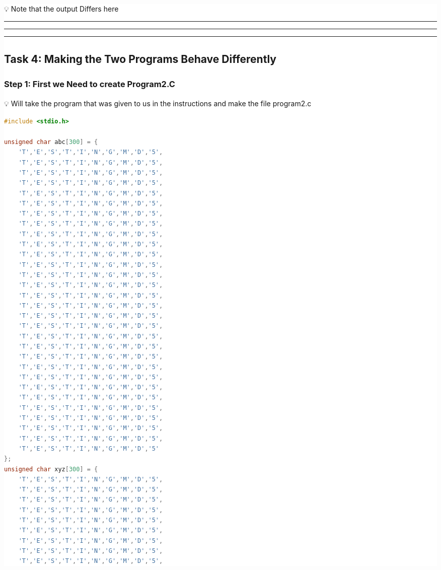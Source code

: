 <aside>
💡 Note that the output Differs here

</aside>

---

---

---

## Task 4: Making the Two Programs Behave Differently

### Step 1: First we Need to create Program2.C

<aside>
💡 Will take the program that was given to us in the instructions and make the file program2.c

</aside>

```c
#include <stdio.h>

unsigned char abc[300] = {
	'T','E','S','T','I','N','G','M','D','5',
	'T','E','S','T','I','N','G','M','D','5',
	'T','E','S','T','I','N','G','M','D','5',
	'T','E','S','T','I','N','G','M','D','5',
	'T','E','S','T','I','N','G','M','D','5',
	'T','E','S','T','I','N','G','M','D','5',
	'T','E','S','T','I','N','G','M','D','5',
	'T','E','S','T','I','N','G','M','D','5',
	'T','E','S','T','I','N','G','M','D','5',
	'T','E','S','T','I','N','G','M','D','5',
	'T','E','S','T','I','N','G','M','D','5',
	'T','E','S','T','I','N','G','M','D','5',
	'T','E','S','T','I','N','G','M','D','5',
	'T','E','S','T','I','N','G','M','D','5',
	'T','E','S','T','I','N','G','M','D','5',
	'T','E','S','T','I','N','G','M','D','5',
	'T','E','S','T','I','N','G','M','D','5',
	'T','E','S','T','I','N','G','M','D','5',
	'T','E','S','T','I','N','G','M','D','5',
	'T','E','S','T','I','N','G','M','D','5',
	'T','E','S','T','I','N','G','M','D','5',
	'T','E','S','T','I','N','G','M','D','5',
	'T','E','S','T','I','N','G','M','D','5',
	'T','E','S','T','I','N','G','M','D','5',
	'T','E','S','T','I','N','G','M','D','5',
	'T','E','S','T','I','N','G','M','D','5',
	'T','E','S','T','I','N','G','M','D','5',
	'T','E','S','T','I','N','G','M','D','5',
	'T','E','S','T','I','N','G','M','D','5',
	'T','E','S','T','I','N','G','M','D','5'
};
unsigned char xyz[300] = {
	'T','E','S','T','I','N','G','M','D','5',
	'T','E','S','T','I','N','G','M','D','5',
	'T','E','S','T','I','N','G','M','D','5',
	'T','E','S','T','I','N','G','M','D','5',
	'T','E','S','T','I','N','G','M','D','5',
	'T','E','S','T','I','N','G','M','D','5',
	'T','E','S','T','I','N','G','M','D','5',
	'T','E','S','T','I','N','G','M','D','5',
	'T','E','S','T','I','N','G','M','D','5',
```